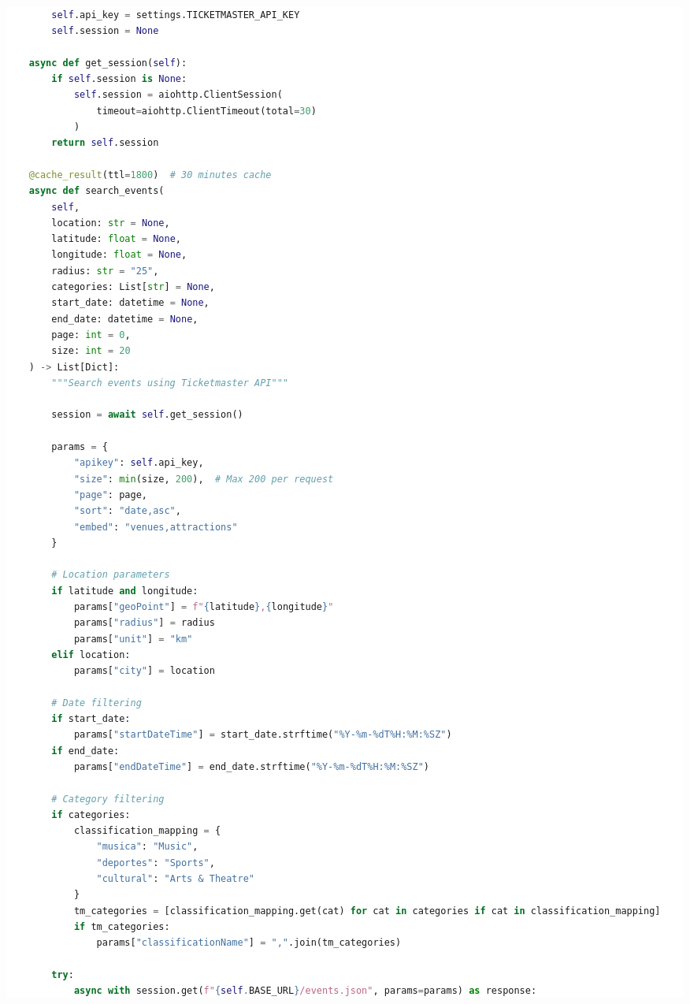 ```python
        self.api_key = settings.TICKETMASTER_API_KEY
        self.session = None
    
    async def get_session(self):
        if self.session is None:
            self.session = aiohttp.ClientSession(
                timeout=aiohttp.ClientTimeout(total=30)
            )
        return self.session
    
    @cache_result(ttl=1800)  # 30 minutes cache
    async def search_events(
        self,
        location: str = None,
        latitude: float = None,
        longitude: float = None,
        radius: str = "25",
        categories: List[str] = None,
        start_date: datetime = None,
        end_date: datetime = None,
        page: int = 0,
        size: int = 20
    ) -> List[Dict]:
        """Search events using Ticketmaster API"""
        
        session = await self.get_session()
        
        params = {
            "apikey": self.api_key,
            "size": min(size, 200),  # Max 200 per request
            "page": page,
            "sort": "date,asc",
            "embed": "venues,attractions"
        }
        
        # Location parameters
        if latitude and longitude:
            params["geoPoint"] = f"{latitude},{longitude}"
            params["radius"] = radius
            params["unit"] = "km"
        elif location:
            params["city"] = location
        
        # Date filtering
        if start_date:
            params["startDateTime"] = start_date.strftime("%Y-%m-%dT%H:%M:%SZ")
        if end_date:
            params["endDateTime"] = end_date.strftime("%Y-%m-%dT%H:%M:%SZ")
        
        # Category filtering
        if categories:
            classification_mapping = {
                "musica": "Music",
                "deportes": "Sports", 
                "cultural": "Arts & Theatre"
            }
            tm_categories = [classification_mapping.get(cat) for cat in categories if cat in classification_mapping]
            if tm_categories:
                params["classificationName"] = ",".join(tm_categories)
        
        try:
            async with session.get(f"{self.BASE_URL}/events.json", params=params) as response:
```